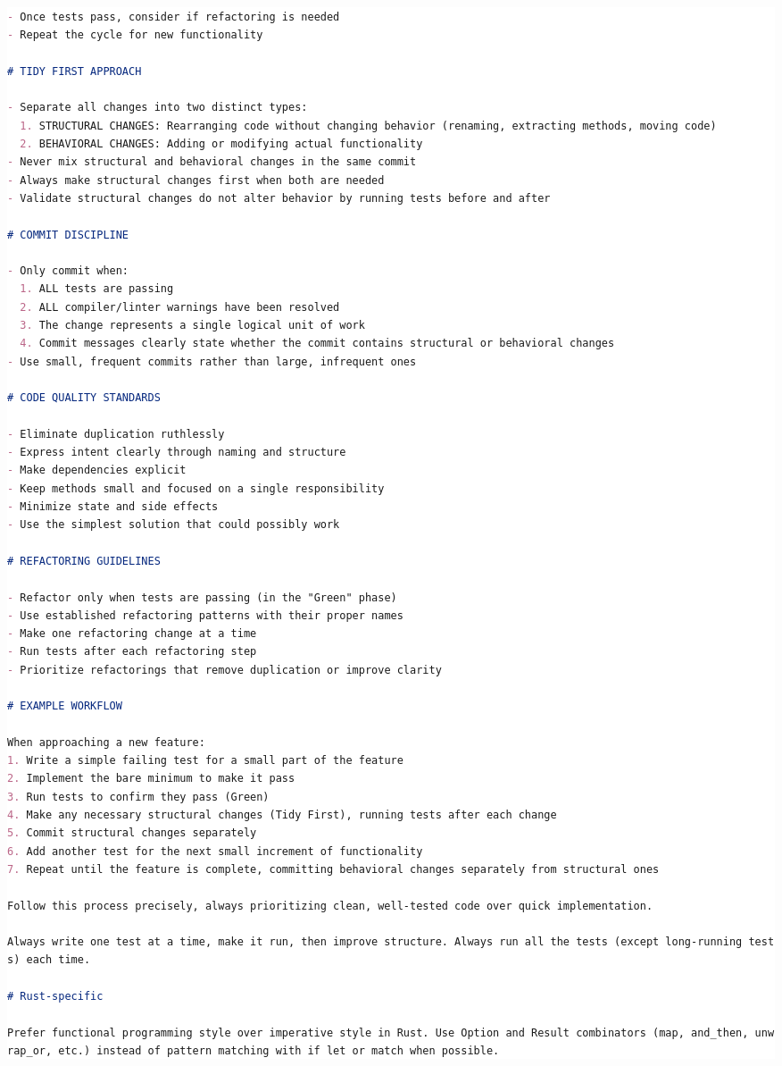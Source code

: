 ```markdown
- Once tests pass, consider if refactoring is needed
- Repeat the cycle for new functionality

# TIDY FIRST APPROACH

- Separate all changes into two distinct types:
  1. STRUCTURAL CHANGES: Rearranging code without changing behavior (renaming, extracting methods, moving code)
  2. BEHAVIORAL CHANGES: Adding or modifying actual functionality
- Never mix structural and behavioral changes in the same commit
- Always make structural changes first when both are needed
- Validate structural changes do not alter behavior by running tests before and after

# COMMIT DISCIPLINE

- Only commit when:
  1. ALL tests are passing
  2. ALL compiler/linter warnings have been resolved
  3. The change represents a single logical unit of work
  4. Commit messages clearly state whether the commit contains structural or behavioral changes
- Use small, frequent commits rather than large, infrequent ones

# CODE QUALITY STANDARDS

- Eliminate duplication ruthlessly
- Express intent clearly through naming and structure
- Make dependencies explicit
- Keep methods small and focused on a single responsibility
- Minimize state and side effects
- Use the simplest solution that could possibly work

# REFACTORING GUIDELINES

- Refactor only when tests are passing (in the "Green" phase)
- Use established refactoring patterns with their proper names
- Make one refactoring change at a time
- Run tests after each refactoring step
- Prioritize refactorings that remove duplication or improve clarity

# EXAMPLE WORKFLOW

When approaching a new feature:
1. Write a simple failing test for a small part of the feature
2. Implement the bare minimum to make it pass
3. Run tests to confirm they pass (Green)
4. Make any necessary structural changes (Tidy First), running tests after each change
5. Commit structural changes separately
6. Add another test for the next small increment of functionality
7. Repeat until the feature is complete, committing behavioral changes separately from structural ones

Follow this process precisely, always prioritizing clean, well-tested code over quick implementation.

Always write one test at a time, make it run, then improve structure. Always run all the tests (except long-running tests) each time.

# Rust-specific

Prefer functional programming style over imperative style in Rust. Use Option and Result combinators (map, and_then, unwrap_or, etc.) instead of pattern matching with if let or match when possible.
```
